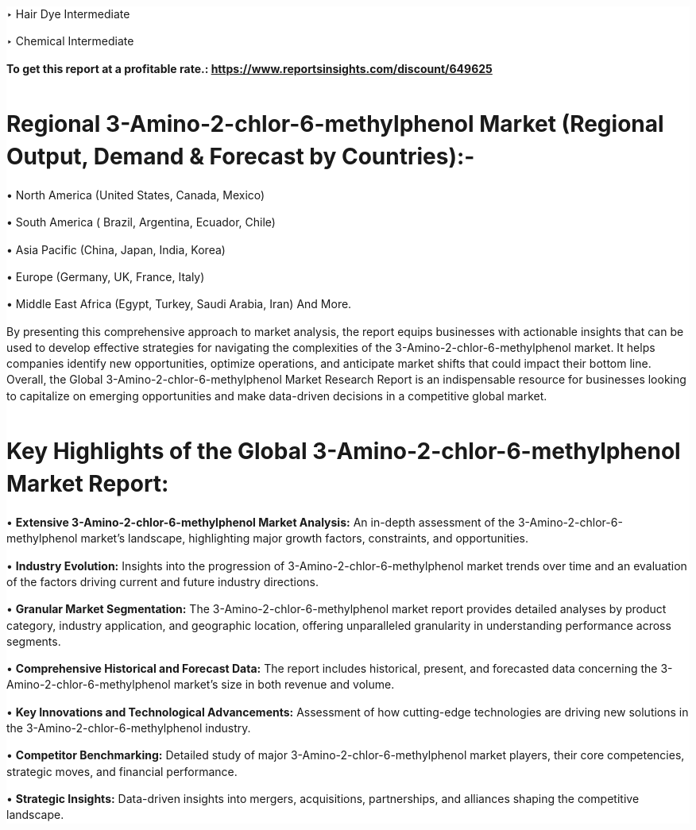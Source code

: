 ‣ Hair Dye Intermediate

‣ Chemical Intermediate

<strong>To get this report at a profitable rate.: <a href=https://www.reportsinsights.com/discount/649625>https://www.reportsinsights.com/discount/649625</a></strong></font>

# <strong>Regional 3-Amino-2-chlor-6-methylphenol Market (Regional Output, Demand &amp; Forecast by Countries):-</strong>

• North America (United States, Canada, Mexico)

• South America ( Brazil, Argentina, Ecuador, Chile)

• Asia Pacific (China, Japan, India, Korea)

• Europe (Germany, UK, France, Italy)

• Middle East Africa (Egypt, Turkey, Saudi Arabia, Iran) And More.

By presenting this comprehensive approach to market analysis, the report equips businesses with actionable insights that can be used to develop effective strategies for navigating the complexities of the 3-Amino-2-chlor-6-methylphenol market. It helps companies identify new opportunities, optimize operations, and anticipate market shifts that could impact their bottom line. Overall, the Global 3-Amino-2-chlor-6-methylphenol Market Research Report is an indispensable resource for businesses looking to capitalize on emerging opportunities and make data-driven decisions in a competitive global market.

# <strong>Key Highlights of the Global 3-Amino-2-chlor-6-methylphenol Market Report:</strong>

• <strong>Extensive 3-Amino-2-chlor-6-methylphenol Market Analysis:</strong> An in-depth assessment of the 3-Amino-2-chlor-6-methylphenol market’s landscape, highlighting major growth factors, constraints, and opportunities.

• <strong>Industry Evolution:</strong> Insights into the progression of 3-Amino-2-chlor-6-methylphenol market trends over time and an evaluation of the factors driving current and future industry directions.

• <strong>Granular Market Segmentation:</strong> The 3-Amino-2-chlor-6-methylphenol market report provides detailed analyses by product category, industry application, and geographic location, offering unparalleled granularity in understanding performance across segments.

• <strong>Comprehensive Historical and Forecast Data:</strong> The report includes historical, present, and forecasted data concerning the 3-Amino-2-chlor-6-methylphenol market’s size in both revenue and volume.

• <strong>Key Innovations and Technological Advancements:</strong> Assessment of how cutting-edge technologies are driving new solutions in the 3-Amino-2-chlor-6-methylphenol industry.

• <strong>Competitor Benchmarking:</strong> Detailed study of major 3-Amino-2-chlor-6-methylphenol market players, their core competencies, strategic moves, and financial performance.

• <strong>Strategic Insights:</strong> Data-driven insights into mergers, acquisitions, partnerships, and alliances shaping the competitive landscape.
